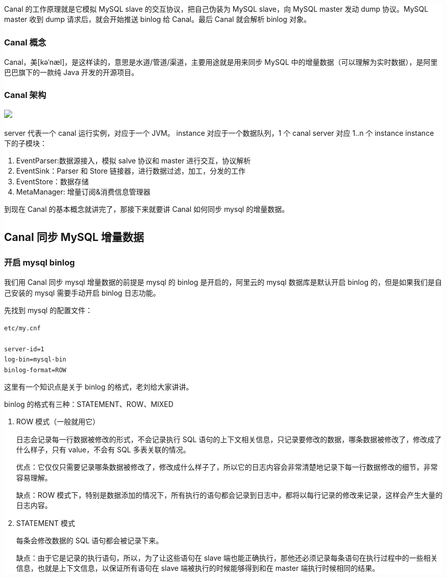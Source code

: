 Canal 的工作原理就是它模拟 MySQL slave 的交互协议，把自己伪装为 MySQL slave，向 MySQL master 发动 dump 协议。MySQL master 收到 dump 请求后，就会开始推送 binlog 给 Canal。最后 Canal 就会解析 binlog 对象。

### Canal 概念

Canal，美[kəˈnæl]，是这样读的，意思是水道/管道/渠道，主要用途就是用来同步 MySQL 中的增量数据（可以理解为实时数据），是阿里巴巴旗下的一款纯 Java 开发的开源项目。

### Canal 架构

![](https://imgkr2.cn-bj.ufileos.com/915ba506-7df4-4acb-a964-9643b38af366.PNG?UCloudPublicKey=TOKEN_8d8b72be-579a-4e83-bfd0-5f6ce1546f13&Signature=8SODrh%252FJhniwd9cqFtsaDfBCtq0%253D&Expires=1611314417)

server 代表一个 canal 运行实例，对应于一个 JVM。
instance 对应于一个数据队列，1 个 canal server 对应 1..n 个 instance
instance 下的子模块：

1. EventParser:数据源接入，模拟 salve 协议和 master 进行交互，协议解析
2. EventSink：Parser 和 Store 链接器，进行数据过滤，加工，分发的工作
3. EventStore：数据存储
4. MetaManager: 增量订阅&消费信息管理器

到现在 Canal 的基本概念就讲完了，那接下来就要讲 Canal 如何同步 mysql 的增量数据。

## Canal 同步 MySQL 增量数据

### 开启 mysql binlog

我们用 Canal 同步 mysql 增量数据的前提是 mysql 的 binlog 是开启的，阿里云的 mysql 数据库是默认开启 binlog 的，但是如果我们是自己安装的 mysql 需要手动开启 binlog 日志功能。

先找到 mysql 的配置文件：

```
etc/my.cnf

server-id=1
log-bin=mysql-bin
binlog-format=ROW
```

这里有一个知识点是关于 binlog 的格式，老刘给大家讲讲。

binlog 的格式有三种：STATEMENT、ROW、MIXED

1. ROW 模式（一般就用它）

   日志会记录每一行数据被修改的形式，不会记录执行 SQL 语句的上下文相关信息，只记录要修改的数据，哪条数据被修改了，修改成了什么样子，只有 value，不会有 SQL 多表关联的情况。

   优点：它仅仅只需要记录哪条数据被修改了，修改成什么样子了，所以它的日志内容会非常清楚地记录下每一行数据修改的细节，非常容易理解。

   缺点：ROW 模式下，特别是数据添加的情况下，所有执行的语句都会记录到日志中，都将以每行记录的修改来记录，这样会产生大量的日志内容。

2. STATEMENT 模式

   每条会修改数据的 SQL 语句都会被记录下来。

   缺点：由于它是记录的执行语句，所以，为了让这些语句在 slave 端也能正确执行，那他还必须记录每条语句在执行过程中的一些相关信息，也就是上下文信息，以保证所有语句在 slave 端被执行的时候能够得到和在 master 端执行时候相同的结果。
